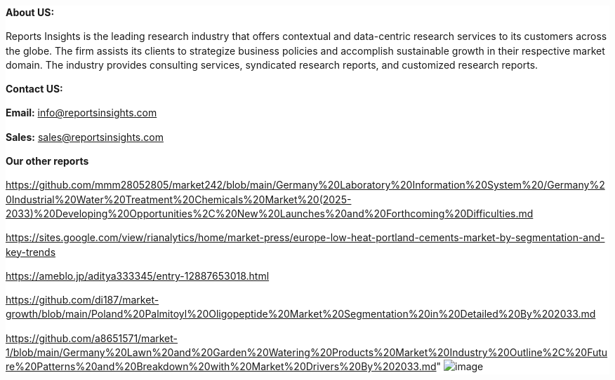<strong><strong>About US</strong>:</strong>

Reports Insights is the leading research industry that offers contextual and data-centric research services to its customers across the globe. The firm assists its clients to strategize business policies and accomplish sustainable growth in their respective market domain. The industry provides consulting services, syndicated research reports, and customized research reports.

<strong>Contact US:</strong>

<p class=""""><b>Email:</b> <a href=mailto:info@reportsinsights.com>info@reportsinsights.com</a></p>
<p class=""""><b>Sales:</b> <a href=mailto:sales@reportsinsights.com>sales@reportsinsights.com</a></p>

<strong>Our other reports</strong>

<a href=https://github.com/mmm28052805/market242/blob/main/Germany%20Laboratory%20Information%20System%20/Germany%20Industrial%20Water%20Treatment%20Chemicals%20Market%20(2025-2033)%20Developing%20Opportunities%2C%20New%20Launches%20and%20Forthcoming%20Difficulties.md>https://github.com/mmm28052805/market242/blob/main/Germany%20Laboratory%20Information%20System%20/Germany%20Industrial%20Water%20Treatment%20Chemicals%20Market%20(2025-2033)%20Developing%20Opportunities%2C%20New%20Launches%20and%20Forthcoming%20Difficulties.md</a>

<a href=https://sites.google.com/view/rianalytics/home/market-press/europe-low-heat-portland-cements-market-by-segmentation-and-key-trends>https://sites.google.com/view/rianalytics/home/market-press/europe-low-heat-portland-cements-market-by-segmentation-and-key-trends</a>

<a href=https://ameblo.jp/aditya333345/entry-12887653018.html>https://ameblo.jp/aditya333345/entry-12887653018.html</a>

<a href=https://github.com/di187/market-growth/blob/main/Poland%20Palmitoyl%20Oligopeptide%20Market%20Segmentation%20in%20Detailed%20By%202033.md>https://github.com/di187/market-growth/blob/main/Poland%20Palmitoyl%20Oligopeptide%20Market%20Segmentation%20in%20Detailed%20By%202033.md</a>

<a href=https://github.com/a8651571/market-1/blob/main/Germany%20Lawn%20and%20Garden%20Watering%20Products%20Market%20Industry%20Outline%2C%20Future%20Patterns%20and%20Breakdown%20with%20Market%20Drivers%20By%202033.md>https://github.com/a8651571/market-1/blob/main/Germany%20Lawn%20and%20Garden%20Watering%20Products%20Market%20Industry%20Outline%2C%20Future%20Patterns%20and%20Breakdown%20with%20Market%20Drivers%20By%202033.md</a>"
![image](https://github.com/user-attachments/assets/128b9380-646a-48b2-afa9-2725ebb1e035)
